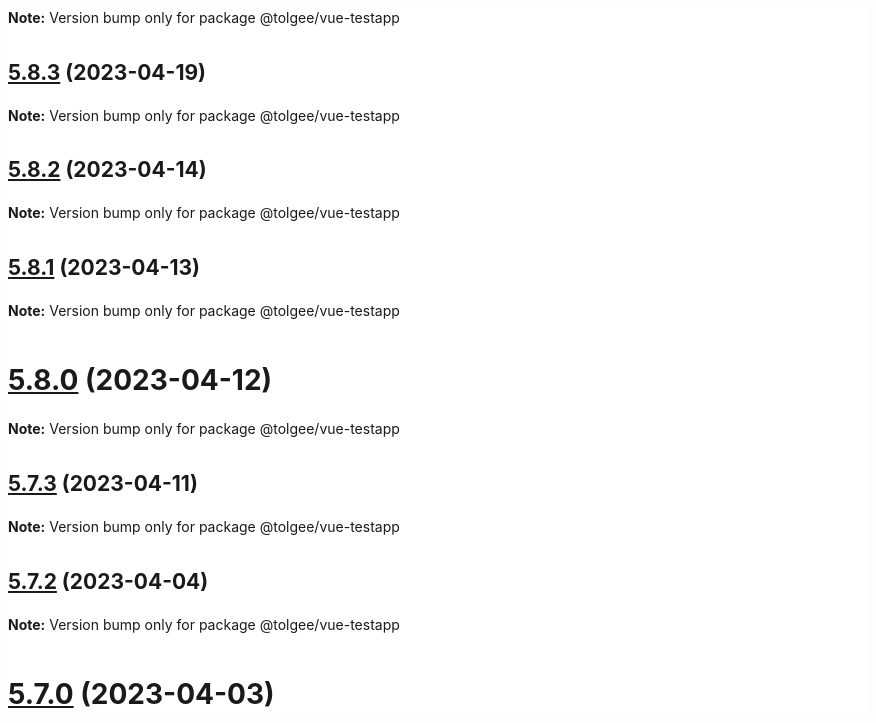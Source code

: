 **Note:** Version bump only for package @tolgee/vue-testapp





## [5.8.3](https://github.com/tolgee/tolgee-js/compare/v5.8.2...v5.8.3) (2023-04-19)

**Note:** Version bump only for package @tolgee/vue-testapp





## [5.8.2](https://github.com/tolgee/tolgee-js/compare/v5.8.1...v5.8.2) (2023-04-14)

**Note:** Version bump only for package @tolgee/vue-testapp





## [5.8.1](https://github.com/tolgee/tolgee-js/compare/v5.8.0...v5.8.1) (2023-04-13)

**Note:** Version bump only for package @tolgee/vue-testapp





# [5.8.0](https://github.com/tolgee/tolgee-js/compare/v5.7.3...v5.8.0) (2023-04-12)

**Note:** Version bump only for package @tolgee/vue-testapp





## [5.7.3](https://github.com/tolgee/tolgee-js/compare/v5.7.2...v5.7.3) (2023-04-11)

**Note:** Version bump only for package @tolgee/vue-testapp





## [5.7.2](https://github.com/tolgee/tolgee-js/compare/v5.7.1...v5.7.2) (2023-04-04)

**Note:** Version bump only for package @tolgee/vue-testapp





# [5.7.0](https://github.com/tolgee/tolgee-js/compare/v5.6.1...v5.7.0) (2023-04-03)
